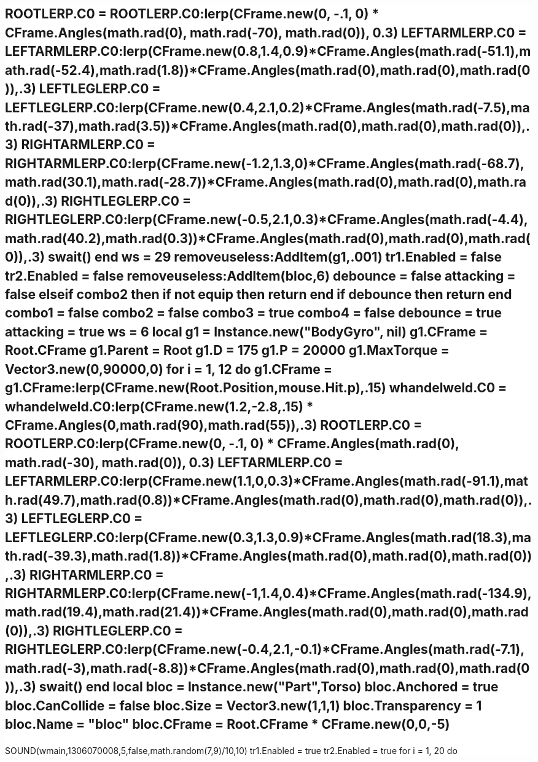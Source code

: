ROOTLERP.C0 = ROOTLERP.C0:lerp(CFrame.new(0, -.1, 0) * CFrame.Angles(math.rad(0), math.rad(-70), math.rad(0)), 0.3)
LEFTARMLERP.C0 = LEFTARMLERP.C0:lerp(CFrame.new(0.8,1.4,0.9)*CFrame.Angles(math.rad(-51.1),math.rad(-52.4),math.rad(1.8))*CFrame.Angles(math.rad(0),math.rad(0),math.rad(0)),.3)
LEFTLEGLERP.C0 = LEFTLEGLERP.C0:lerp(CFrame.new(0.4,2.1,0.2)*CFrame.Angles(math.rad(-7.5),math.rad(-37),math.rad(3.5))*CFrame.Angles(math.rad(0),math.rad(0),math.rad(0)),.3)
RIGHTARMLERP.C0 = RIGHTARMLERP.C0:lerp(CFrame.new(-1.2,1.3,0)*CFrame.Angles(math.rad(-68.7),math.rad(30.1),math.rad(-28.7))*CFrame.Angles(math.rad(0),math.rad(0),math.rad(0)),.3)
RIGHTLEGLERP.C0 = RIGHTLEGLERP.C0:lerp(CFrame.new(-0.5,2.1,0.3)*CFrame.Angles(math.rad(-4.4),math.rad(40.2),math.rad(0.3))*CFrame.Angles(math.rad(0),math.rad(0),math.rad(0)),.3)
swait()
end
ws = 29
removeuseless:AddItem(g1,.001)
tr1.Enabled = false
tr2.Enabled = false
removeuseless:AddItem(bloc,6)
debounce = false
attacking = false
elseif combo2 then
if not equip then return end
if debounce then return end
combo1 = false
combo2 = false
combo3 = true
combo4 = false
debounce = true
attacking = true
ws = 6
local g1 = Instance.new("BodyGyro", nil)
g1.CFrame = Root.CFrame
g1.Parent = Root
g1.D = 175
g1.P = 20000
g1.MaxTorque = Vector3.new(0,90000,0)
for i = 1, 12 do
g1.CFrame = g1.CFrame:lerp(CFrame.new(Root.Position,mouse.Hit.p),.15)
whandelweld.C0 = whandelweld.C0:lerp(CFrame.new(1.2,-2.8,.15) * CFrame.Angles(0,math.rad(90),math.rad(55)),.3)
ROOTLERP.C0 = ROOTLERP.C0:lerp(CFrame.new(0, -.1, 0) * CFrame.Angles(math.rad(0), math.rad(-30), math.rad(0)), 0.3)
LEFTARMLERP.C0 = LEFTARMLERP.C0:lerp(CFrame.new(1.1,0,0.3)*CFrame.Angles(math.rad(-91.1),math.rad(49.7),math.rad(0.8))*CFrame.Angles(math.rad(0),math.rad(0),math.rad(0)),.3)
LEFTLEGLERP.C0 = LEFTLEGLERP.C0:lerp(CFrame.new(0.3,1.3,0.9)*CFrame.Angles(math.rad(18.3),math.rad(-39.3),math.rad(1.8))*CFrame.Angles(math.rad(0),math.rad(0),math.rad(0)),.3)
RIGHTARMLERP.C0 = RIGHTARMLERP.C0:lerp(CFrame.new(-1,1.4,0.4)*CFrame.Angles(math.rad(-134.9),math.rad(19.4),math.rad(21.4))*CFrame.Angles(math.rad(0),math.rad(0),math.rad(0)),.3)
RIGHTLEGLERP.C0 = RIGHTLEGLERP.C0:lerp(CFrame.new(-0.4,2.1,-0.1)*CFrame.Angles(math.rad(-7.1),math.rad(-3),math.rad(-8.8))*CFrame.Angles(math.rad(0),math.rad(0),math.rad(0)),.3)
swait()
end
local bloc = Instance.new("Part",Torso)
bloc.Anchored = true
bloc.CanCollide = false
bloc.Size = Vector3.new(1,1,1)
bloc.Transparency = 1
bloc.Name = "bloc"
bloc.CFrame = Root.CFrame * CFrame.new(0,0,-5)
--
SOUND(wmain,1306070008,5,false,math.random(7,9)/10,10)
tr1.Enabled = true
tr2.Enabled = true
for i = 1, 20 do